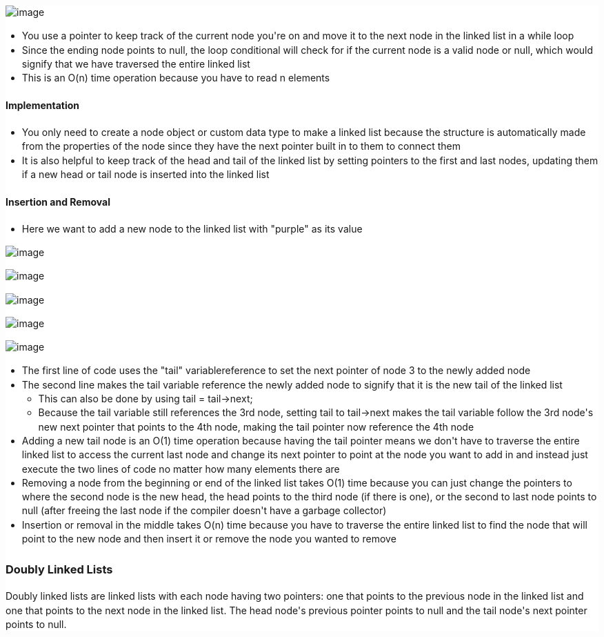![image](https://github.com/TenHam3/Data-Structures-and-Algorithms-Notes/assets/109705811/b65ebf95-1971-4e98-9ebb-da17f49cd85b)

- You use a pointer to keep track of the current node you're on and move it to the next node in the linked list in a while loop
- Since the ending node points to null, the loop conditional will check for if the current node is a valid node or null, which would signify that we have traversed the entire linked list
- This is an O(n) time operation because you have to read n elements
#### Implementation
- You only need to create a node object or custom data type to make a linked list because the structure is automatically made from the properties of the node since they have the next pointer built in to them to connect them
- It is also helpful to keep track of the head and tail of the linked list by setting pointers to the first and last nodes, updating them if a new head or tail node is inserted into the linked list
#### Insertion and Removal
- Here we want to add a new node to the linked list with "purple" as its value

![image](https://github.com/TenHam3/Data-Structures-and-Algorithms-Notes/assets/109705811/92596094-8759-431e-81c7-dbe1fd485347)

![image](https://github.com/TenHam3/Data-Structures-and-Algorithms-Notes/assets/109705811/89c3e845-c9d9-496c-aa59-0d4efc9375ac)

![image](https://github.com/TenHam3/Data-Structures-and-Algorithms-Notes/assets/109705811/09489cf4-e78c-4931-8946-8011fc9f8dcb)

![image](https://github.com/TenHam3/Data-Structures-and-Algorithms-Notes/assets/109705811/c167cfde-5a64-4604-b3c2-96bc5903a612)

![image](https://github.com/TenHam3/Data-Structures-and-Algorithms-Notes/assets/109705811/ca553f59-cdaf-4748-9013-c0f27c505a5b)

- The first line of code uses the "tail" variablereference to set the next pointer of node 3 to the newly added node
- The second line makes the tail variable reference the newly added node to signify that it is the new tail of the linked list
  - This can also be done by using tail = tail->next;
  - Because the tail variable still references the 3rd node, setting tail to tail->next makes the tail variable follow the 3rd node's new next pointer that points to the 4th node, making the tail pointer now reference the 4th node
- Adding a new tail node is an O(1) time operation because having the tail pointer means we don't have to traverse the entire linked list to access the current last node and change its next pointer to point at the node you want to add in and instead just execute the two lines of code no matter how many elements there are
- Removing a node from the beginning or end of the linked list takes O(1) time because you can just change the pointers to where the second node is the new head, the head points to the third node (if there is one), or the second to last node points to null (after freeing the last node if the compiler doesn't have a garbage collector)
- Insertion or removal in the middle takes O(n) time because you have to traverse the entire linked list to find the node that will point to the new node and then insert it or remove the node you wanted to remove

### Doubly Linked Lists

 Doubly linked lists are linked lists with each node having two pointers: one that points to the previous node in the linked list and one that points to the next node in the linked list. The head node's previous pointer points to null and the tail node's next pointer points to null.
